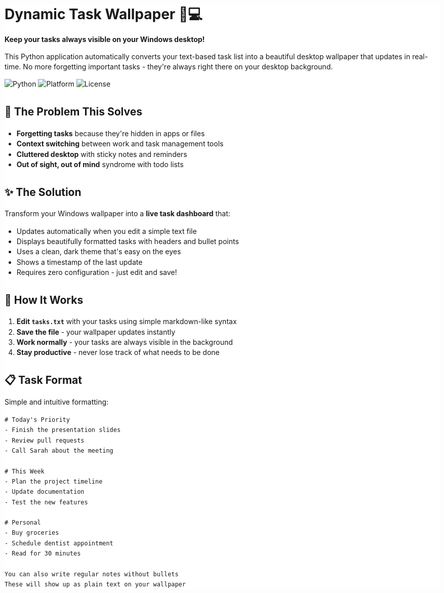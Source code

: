 # Dynamic Task Wallpaper 📝💻

**Keep your tasks always visible on your Windows desktop!**

This Python application automatically converts your text-based task list into a beautiful desktop wallpaper that updates in real-time. No more forgetting important tasks - they're always right there on your desktop background.

![Python](https://img.shields.io/badge/python-v3.7+-blue.svg)
![Platform](https://img.shields.io/badge/platform-Windows-lightgrey.svg)
![License](https://img.shields.io/badge/license-MIT-green.svg)

## 🎯 The Problem This Solves

- **Forgetting tasks** because they're hidden in apps or files
- **Context switching** between work and task management tools
- **Cluttered desktop** with sticky notes and reminders
- **Out of sight, out of mind** syndrome with todo lists

## ✨ The Solution

Transform your Windows wallpaper into a **live task dashboard** that:
- Updates automatically when you edit a simple text file
- Displays beautifully formatted tasks with headers and bullet points
- Uses a clean, dark theme that's easy on the eyes
- Shows a timestamp of the last update
- Requires zero configuration - just edit and save!

## 🚀 How It Works

1. **Edit `tasks.txt`** with your tasks using simple markdown-like syntax
2. **Save the file** - your wallpaper updates instantly
3. **Work normally** - your tasks are always visible in the background
4. **Stay productive** - never lose track of what needs to be done

## 📋 Task Format

Simple and intuitive formatting:

```text
# Today's Priority
- Finish the presentation slides
- Review pull requests
- Call Sarah about the meeting

# This Week
- Plan the project timeline
- Update documentation
- Test the new features

# Personal
- Buy groceries
- Schedule dentist appointment
- Read for 30 minutes

You can also write regular notes without bullets
These will show up as plain text on your wallpaper
```
